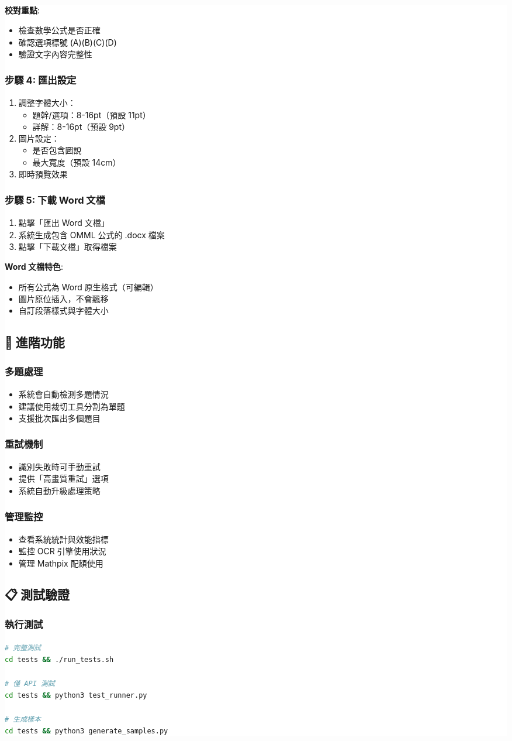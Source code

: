 **校對重點**:
- 檢查數學公式是否正確
- 確認選項標號 (A)(B)(C)(D)
- 驗證文字內容完整性

### 步驟 4: 匯出設定
1. 調整字體大小：
   - 題幹/選項：8-16pt（預設 11pt）
   - 詳解：8-16pt（預設 9pt）
2. 圖片設定：
   - 是否包含圖說
   - 最大寬度（預設 14cm）
3. 即時預覽效果

### 步驟 5: 下載 Word 文檔
1. 點擊「匯出 Word 文檔」
2. 系統生成包含 OMML 公式的 .docx 檔案
3. 點擊「下載文檔」取得檔案

**Word 文檔特色**:
- 所有公式為 Word 原生格式（可編輯）
- 圖片原位插入，不會飄移
- 自訂段落樣式與字體大小

## 🔧 進階功能

### 多題處理
- 系統會自動檢測多題情況
- 建議使用裁切工具分割為單題
- 支援批次匯出多個題目

### 重試機制
- 識別失敗時可手動重試
- 提供「高畫質重試」選項
- 系統自動升級處理策略

### 管理監控
- 查看系統統計與效能指標
- 監控 OCR 引擎使用狀況
- 管理 Mathpix 配額使用

## 📋 測試驗證

### 執行測試
```bash
# 完整測試
cd tests && ./run_tests.sh

# 僅 API 測試
cd tests && python3 test_runner.py

# 生成樣本
cd tests && python3 generate_samples.py
```
